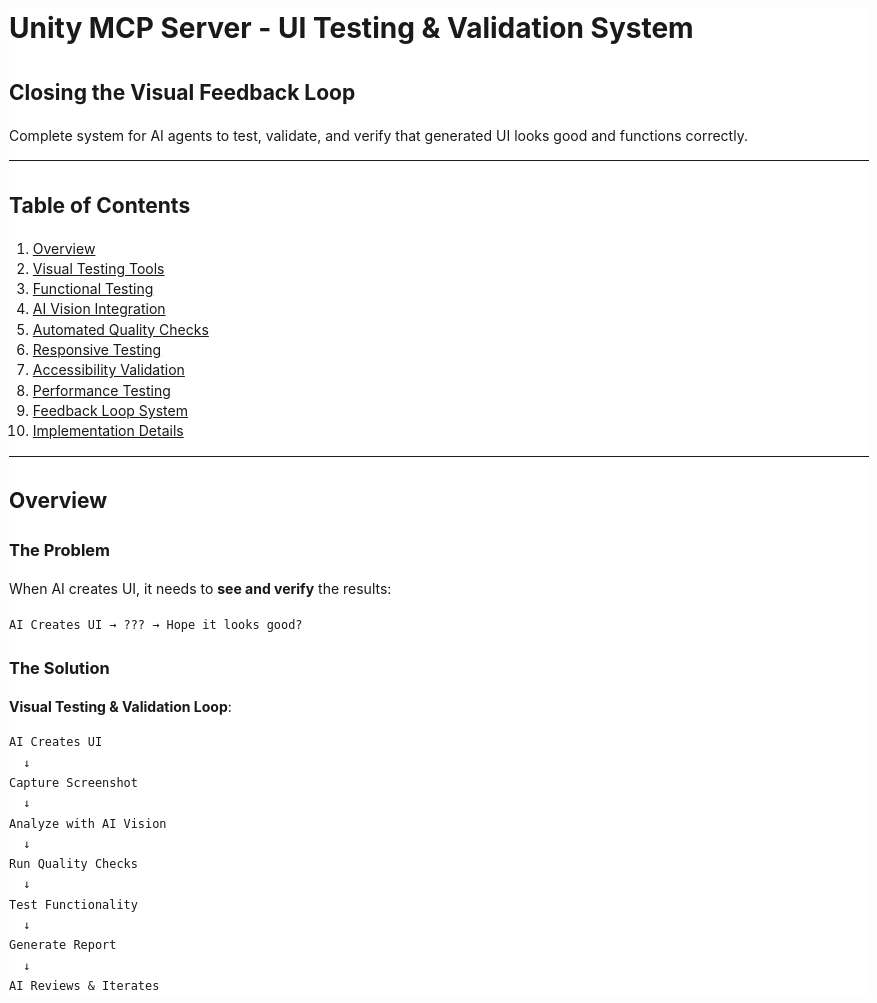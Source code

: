 # Unity MCP Server - UI Testing & Validation System

## Closing the Visual Feedback Loop

Complete system for AI agents to test, validate, and verify that generated UI looks good and functions correctly.

---

## Table of Contents

1. [Overview](#overview)
2. [Visual Testing Tools](#visual-testing-tools)
3. [Functional Testing](#functional-testing)
4. [AI Vision Integration](#ai-vision-integration)
5. [Automated Quality Checks](#automated-quality-checks)
6. [Responsive Testing](#responsive-testing)
7. [Accessibility Validation](#accessibility-validation)
8. [Performance Testing](#performance-testing)
9. [Feedback Loop System](#feedback-loop-system)
10. [Implementation Details](#implementation-details)

---

## Overview

### The Problem

When AI creates UI, it needs to **see and verify** the results:

```
AI Creates UI → ??? → Hope it looks good?
```

### The Solution

**Visual Testing & Validation Loop**:

```
AI Creates UI 
  ↓
Capture Screenshot
  ↓
Analyze with AI Vision
  ↓
Run Quality Checks
  ↓
Test Functionality
  ↓
Generate Report
  ↓
AI Reviews & Iterates
```
